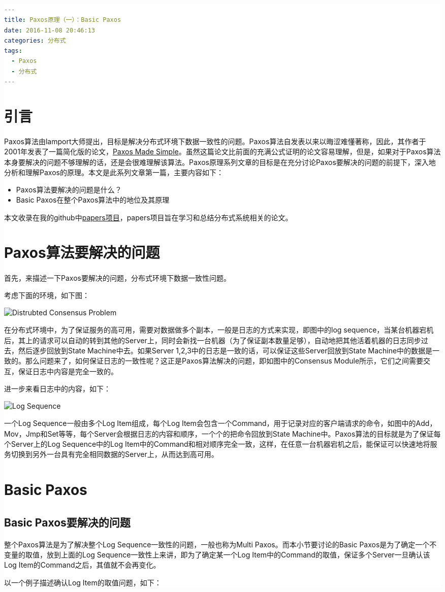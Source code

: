 ```yaml
---
title: Paxos原理（一）：Basic Paxos
date: 2016-11-08 20:46:13
categories: 分布式
tags:
  - Paxos
  - 分布式
---
```


# 引言

Paxos算法由lamport大师提出，目标是解决分布式环境下数据一致性的问题。Paxos算法自发表以来以晦涩难懂著称，因此，其作者于2001年发表了一篇简化版的论文，[Paxos Made Simple](http://research.microsoft.com/en-us/um/people/lamport/pubs/paxos-simple.pdf)。虽然这篇论文比前面的充满公式证明的论文容易理解，但是，如果对于Paxos算法本身要解决的问题不够理解的话，还是会很难理解该算法。Paxos原理系列文章的目标是在充分讨论Paxos要解决的问题的前提下，深入地分析和理解Paxos的原理。本文是此系列文章第一篇，主要内容如下：

- Paxos算法要解决的问题是什么？
- Basic Paxos在整个Paxos算法中的地位及其原理

本文收录在我的github中[papers项目](https://github.com/Charles0429/papers)，papers项目旨在学习和总结分布式系统相关的论文。

# Paxos算法要解决的问题

首先，来描述一下Paxos要解决的问题，分布式环境下数据一致性问题。

考虑下面的环境，如下图：

![Distrubted Consensus Problem](http://o8m1nd933.bkt.clouddn.com/blog/paxos/distributed_consensus_problem.png)

在分布式环境中，为了保证服务的高可用，需要对数据做多个副本，一般是日志的方式来实现，即图中的log sequence，当某台机器宕机后，其上的请求可以自动的转到其他的Server上，同时会新找一台机器（为了保证副本数量足够），自动地把其他活着机器的日志同步过去，然后逐步回放到State Machine中去。如果Server 1,2,3中的日志是一致的话，可以保证这些Server回放到State Machine中的数据是一致的。那么问题来了，如何保证日志的一致性呢？这正是Paxos算法解决的问题，即如图中的Consensus Module所示，它们之间需要交互，保证日志中内容是完全一致的。

进一步来看日志中的内容，如下：

![Log Sequence](http://o8m1nd933.bkt.clouddn.com/blog/paxos/distributed_log_sequence.png)

一个Log Sequence一般由多个Log Item组成，每个Log Item会包含一个Command，用于记录对应的客户端请求的命令，如图中的Add，Mov，Jmp和Set等等，每个Server会根据日志的内容和顺序，一个个的把命令回放到State Machine中。Paxos算法的目标就是为了保证每个Server上的Log Sequence中的Log Item中的Command和相对顺序完全一致，这样，在任意一台机器宕机之后，能保证可以快速地将服务切换到另外一台具有完全相同数据的Server上，从而达到高可用。

# Basic Paxos

## Basic Paxos要解决的问题

整个Paxos算法是为了解决整个Log Sequence一致性的问题，一般也称为Multi Paxos。而本小节要讨论的Basic Paxos是为了确定一个不变量的取值，放到上面的Log Sequence一致性上来讲，即为了确定某一个Log Item中的Command的取值，保证多个Server一旦确认该Log Item的Command之后，其值就不会再变化。

以一个例子描述确认Log Item的取值问题，如下：
